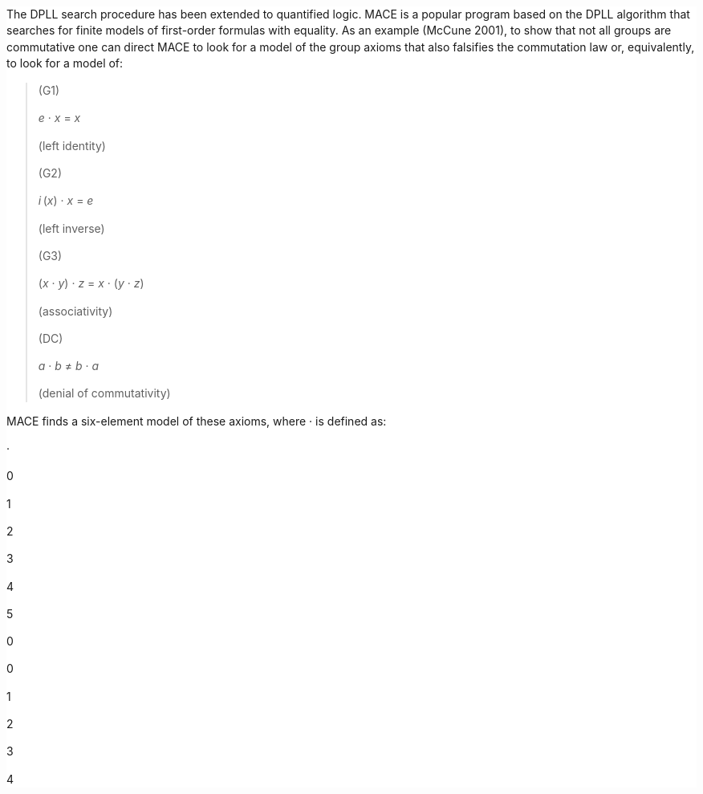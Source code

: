 
The DPLL search procedure has been extended to quantified logic. MACE is a popular program based on the DPLL algorithm that searches for finite models of first-order formulas with equality. As an example (McCune 2001), to show that not all groups are commutative one can direct MACE to look for a model of the group axioms that also falsifies the commutation law or, equivalently, to look for a model of:

> (G1)
> 
> *e* · *x* = *x*
> 
> (left identity)
> 
> (G2)
> 
> *i* (*x*) · *x* = *e*
> 
> (left inverse)
> 
> (G3)
> 
> (*x* · *y*) · *z* = *x* · (*y* · *z*)
> 
> (associativity)
> 
> (DC)
> 
> *a* · *b* ≠ *b* · *a*
> 
> (denial of commutativity)

MACE finds a six-element model of these axioms, where · is defined as:

·

0

1

2

3

4

5

0

0

1

2

3

4
